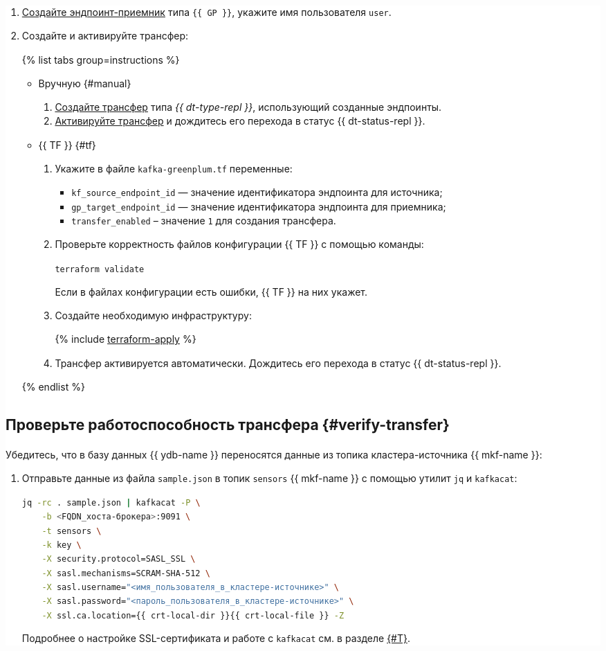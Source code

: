 1. [Создайте эндпоинт-приемник](../../../data-transfer/operations/endpoint/target/greenplum.md) типа `{{ GP }}`, укажите имя пользователя `user`.
1. Создайте и активируйте трансфер:

    {% list tabs group=instructions %}

    - Вручную {#manual}

        1. [Создайте трансфер](../../../data-transfer/operations/transfer.md#create) типа _{{ dt-type-repl }}_, использующий созданные эндпоинты.
        1. [Активируйте трансфер](../../../data-transfer/operations/transfer.md#activate) и дождитесь его перехода в статус {{ dt-status-repl }}.

    - {{ TF }} {#tf}

        1. Укажите в файле `kafka-greenplum.tf` переменные:

            * `kf_source_endpoint_id` — значение идентификатора эндпоинта для источника;
            * `gp_target_endpoint_id` — значение идентификатора эндпоинта для приемника;
            * `transfer_enabled` – значение `1` для создания трансфера.

        1. Проверьте корректность файлов конфигурации {{ TF }} с помощью команды:

            ```bash
            terraform validate
            ```

            Если в файлах конфигурации есть ошибки, {{ TF }} на них укажет.

        1. Создайте необходимую инфраструктуру:

            {% include [terraform-apply](../../../_includes/mdb/terraform/apply.md) %}

        1. Трансфер активируется автоматически. Дождитесь его перехода в статус {{ dt-status-repl }}.

    {% endlist %}

## Проверьте работоспособность трансфера {#verify-transfer}

Убедитесь, что в базу данных {{ ydb-name }} переносятся данные из топика кластера-источника {{ mkf-name }}:

1. Отправьте данные из файла `sample.json` в топик `sensors` {{ mkf-name }} с помощью утилит `jq` и `kafkacat`:

    ```bash
    jq -rc . sample.json | kafkacat -P \
        -b <FQDN_хоста-брокера>:9091 \
        -t sensors \
        -k key \
        -X security.protocol=SASL_SSL \
        -X sasl.mechanisms=SCRAM-SHA-512 \
        -X sasl.username="<имя_пользователя_в_кластере-источнике>" \
        -X sasl.password="<пароль_пользователя_в_кластере-источнике>" \
        -X ssl.ca.location={{ crt-local-dir }}{{ crt-local-file }} -Z
    ```

    Подробнее о настройке SSL-сертификата и работе с `kafkacat` см. в разделе [{#T}](../../../managed-kafka/operations/connect/clients.md).
